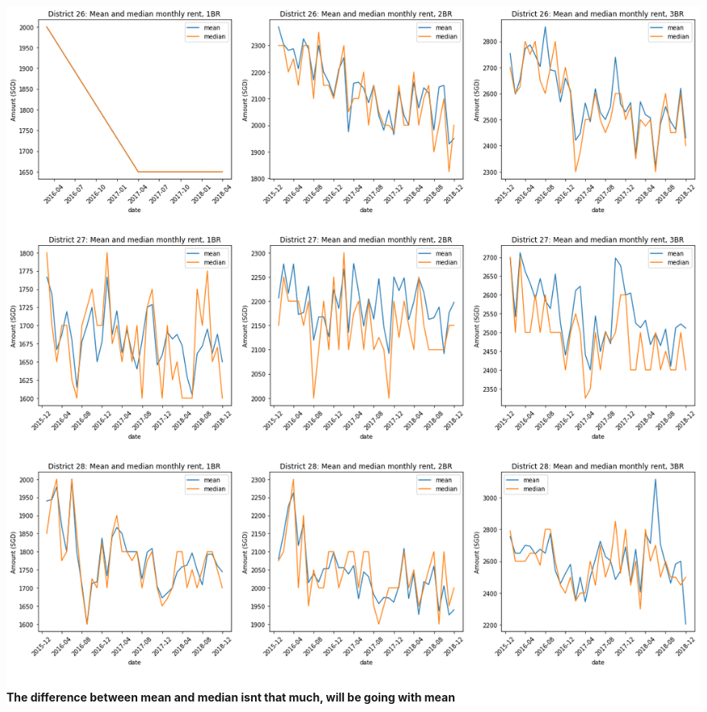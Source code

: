 


![png](property-rental-price_files/property-rental-price_19_24.png)



![png](property-rental-price_files/property-rental-price_19_25.png)



![png](property-rental-price_files/property-rental-price_19_26.png)


#### The difference between mean and median isnt that much, will be going with mean
